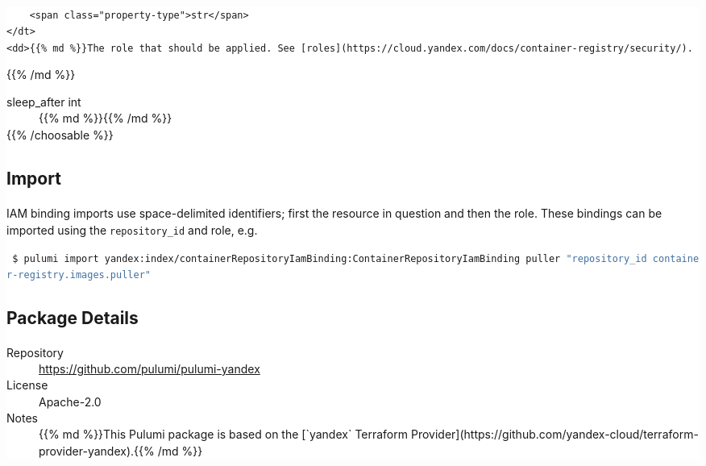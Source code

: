         <span class="property-type">str</span>
    </dt>
    <dd>{{% md %}}The role that should be applied. See [roles](https://cloud.yandex.com/docs/container-registry/security/).
{{% /md %}}</dd><dt class="property-optional"
            title="Optional">
        <span id="state_sleep_after_python">
<a href="#state_sleep_after_python" style="color: inherit; text-decoration: inherit;">sleep_<wbr>after</a>
</span>
        <span class="property-indicator"></span>
        <span class="property-type">int</span>
    </dt>
    <dd>{{% md %}}{{% /md %}}</dd></dl>
{{% /choosable %}}





## Import


IAM binding imports use space-delimited identifiers; first the resource in question and then the role. These bindings can be imported using the `repository_id` and role, e.g.

```sh
 $ pulumi import yandex:index/containerRepositoryIamBinding:ContainerRepositoryIamBinding puller "repository_id container-registry.images.puller"
```




<h2 id="package-details">Package Details</h2>
<dl class="package-details">
	<dt>Repository</dt>
	<dd><a href="https://github.com/pulumi/pulumi-yandex">https://github.com/pulumi/pulumi-yandex</a></dd>
	<dt>License</dt>
	<dd>Apache-2.0</dd>
	<dt>Notes</dt>
	<dd>{{% md %}}This Pulumi package is based on the [`yandex` Terraform Provider](https://github.com/yandex-cloud/terraform-provider-yandex).{{% /md %}}</dd>
</dl>

